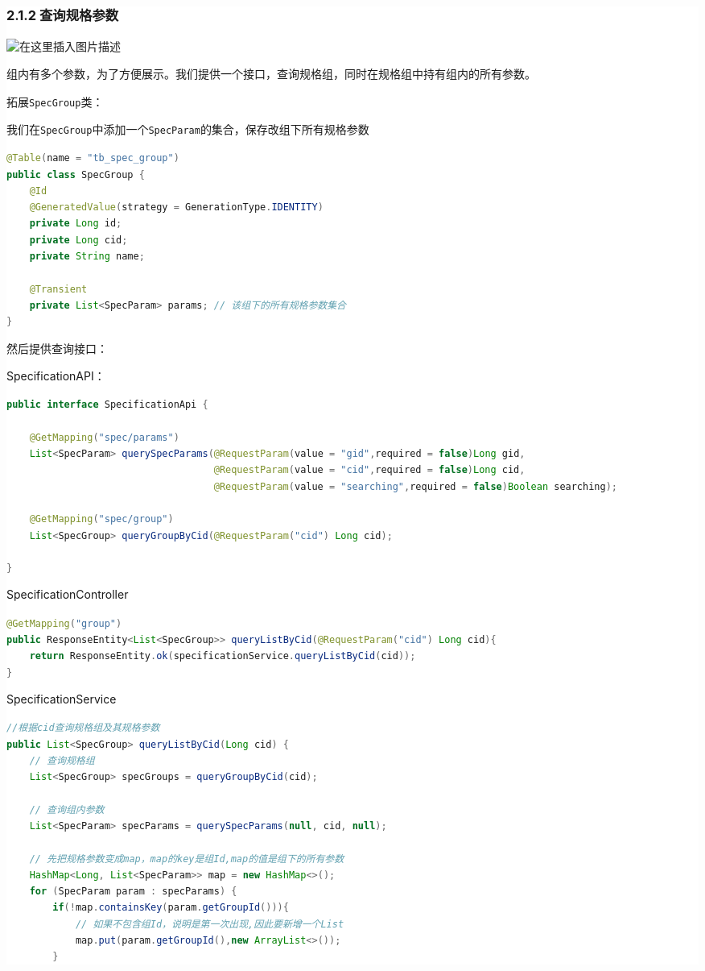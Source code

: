 ### 2.1.2 查询规格参数
![在这里插入图片描述](https://img-blog.csdnimg.cn/20190531165633421.png)

组内有多个参数，为了方便展示。我们提供一个接口，查询规格组，同时在规格组中持有组内的所有参数。

拓展`SpecGroup`类：

我们在`SpecGroup`中添加一个`SpecParam`的集合，保存改组下所有规格参数

```java
@Table(name = "tb_spec_group")
public class SpecGroup {
    @Id
    @GeneratedValue(strategy = GenerationType.IDENTITY)
    private Long id;
    private Long cid;
    private String name;

    @Transient
    private List<SpecParam> params; // 该组下的所有规格参数集合
}
```

然后提供查询接口：

SpecificationAPI：

```java
public interface SpecificationApi {

    @GetMapping("spec/params")
    List<SpecParam> querySpecParams(@RequestParam(value = "gid",required = false)Long gid,
                                    @RequestParam(value = "cid",required = false)Long cid,
                                    @RequestParam(value = "searching",required = false)Boolean searching);

    @GetMapping("spec/group")
    List<SpecGroup> queryGroupByCid(@RequestParam("cid") Long cid);

}
```

SpecificationController

```java
@GetMapping("group")
public ResponseEntity<List<SpecGroup>> queryListByCid(@RequestParam("cid") Long cid){
    return ResponseEntity.ok(specificationService.queryListByCid(cid));
}
```

SpecificationService

```java
//根据cid查询规格组及其规格参数
public List<SpecGroup> queryListByCid(Long cid) {
    // 查询规格组
    List<SpecGroup> specGroups = queryGroupByCid(cid);

    // 查询组内参数
    List<SpecParam> specParams = querySpecParams(null, cid, null);

    // 先把规格参数变成map，map的key是组Id,map的值是组下的所有参数
    HashMap<Long, List<SpecParam>> map = new HashMap<>();
    for (SpecParam param : specParams) {
        if(!map.containsKey(param.getGroupId())){
            // 如果不包含组Id，说明是第一次出现,因此要新增一个List
            map.put(param.getGroupId(),new ArrayList<>());
        }
```